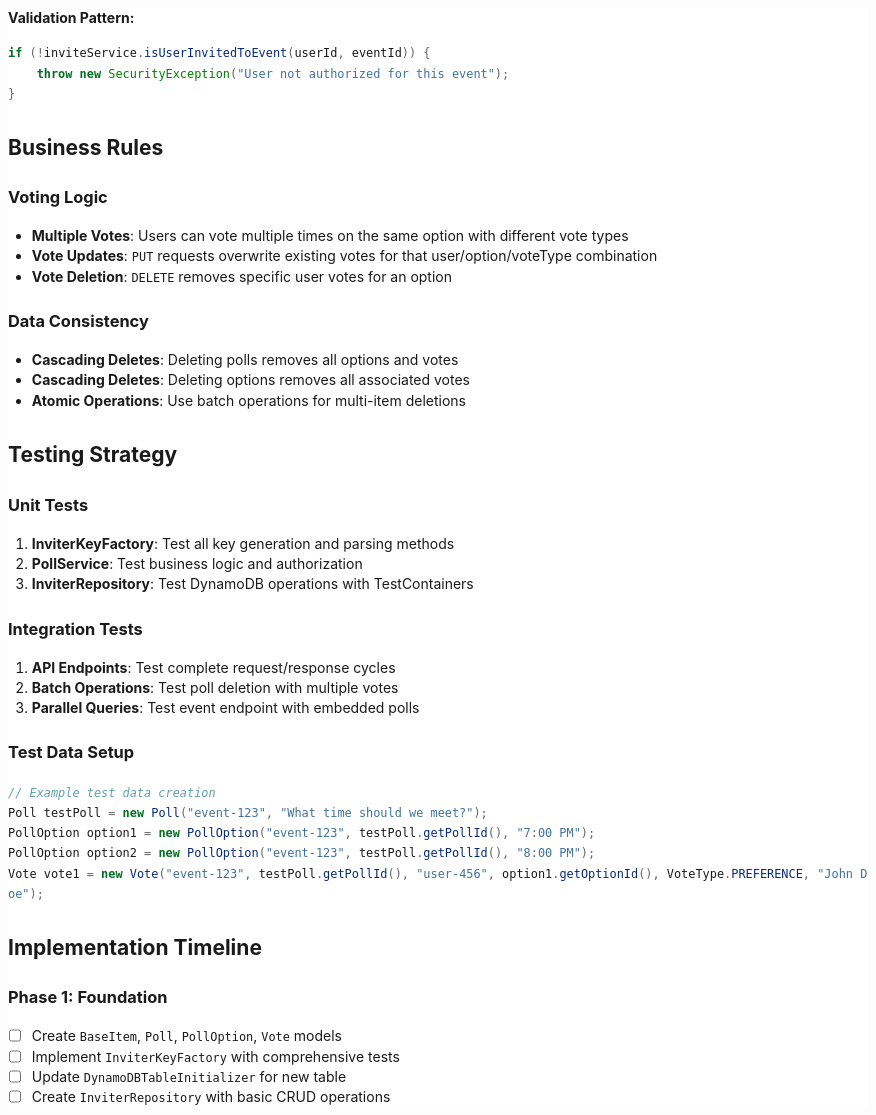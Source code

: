 **Validation Pattern:**
```java
if (!inviteService.isUserInvitedToEvent(userId, eventId)) {
    throw new SecurityException("User not authorized for this event");
}
```

## Business Rules

### Voting Logic

- **Multiple Votes**: Users can vote multiple times on the same option with different vote types
- **Vote Updates**: `PUT` requests overwrite existing votes for that user/option/voteType combination
- **Vote Deletion**: `DELETE` removes specific user votes for an option

### Data Consistency

- **Cascading Deletes**: Deleting polls removes all options and votes
- **Cascading Deletes**: Deleting options removes all associated votes
- **Atomic Operations**: Use batch operations for multi-item deletions

## Testing Strategy

### Unit Tests

1. **InviterKeyFactory**: Test all key generation and parsing methods
2. **PollService**: Test business logic and authorization
3. **InviterRepository**: Test DynamoDB operations with TestContainers

### Integration Tests

1. **API Endpoints**: Test complete request/response cycles
2. **Batch Operations**: Test poll deletion with multiple votes
3. **Parallel Queries**: Test event endpoint with embedded polls

### Test Data Setup

```java
// Example test data creation
Poll testPoll = new Poll("event-123", "What time should we meet?");
PollOption option1 = new PollOption("event-123", testPoll.getPollId(), "7:00 PM");
PollOption option2 = new PollOption("event-123", testPoll.getPollId(), "8:00 PM");
Vote vote1 = new Vote("event-123", testPoll.getPollId(), "user-456", option1.getOptionId(), VoteType.PREFERENCE, "John Doe");
```

## Implementation Timeline

### Phase 1: Foundation
- [ ] Create `BaseItem`, `Poll`, `PollOption`, `Vote` models
- [ ] Implement `InviterKeyFactory` with comprehensive tests
- [ ] Update `DynamoDBTableInitializer` for new table
- [ ] Create `InviterRepository` with basic CRUD operations

